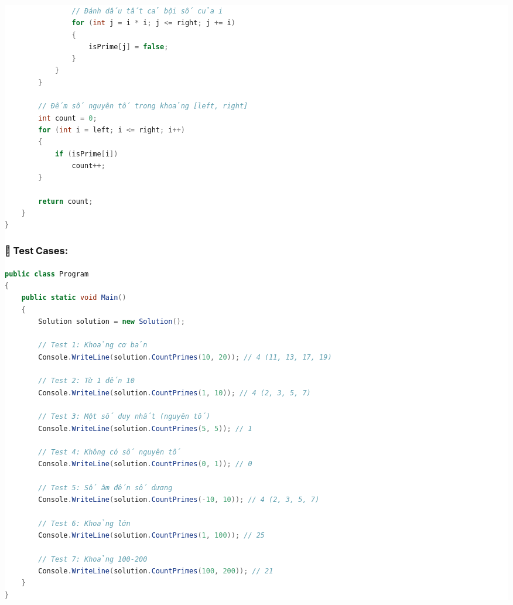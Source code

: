 ```csharp
                // Đánh dấu tất cả bội số của i
                for (int j = i * i; j <= right; j += i)
                {
                    isPrime[j] = false;
                }
            }
        }

        // Đếm số nguyên tố trong khoảng [left, right]
        int count = 0;
        for (int i = left; i <= right; i++)
        {
            if (isPrime[i])
                count++;
        }

        return count;
    }
}
```

### 🧪 Test Cases:

```csharp
public class Program
{
    public static void Main()
    {
        Solution solution = new Solution();

        // Test 1: Khoảng cơ bản
        Console.WriteLine(solution.CountPrimes(10, 20)); // 4 (11, 13, 17, 19)

        // Test 2: Từ 1 đến 10
        Console.WriteLine(solution.CountPrimes(1, 10)); // 4 (2, 3, 5, 7)

        // Test 3: Một số duy nhất (nguyên tố)
        Console.WriteLine(solution.CountPrimes(5, 5)); // 1

        // Test 4: Không có số nguyên tố
        Console.WriteLine(solution.CountPrimes(0, 1)); // 0

        // Test 5: Số âm đến số dương
        Console.WriteLine(solution.CountPrimes(-10, 10)); // 4 (2, 3, 5, 7)

        // Test 6: Khoảng lớn
        Console.WriteLine(solution.CountPrimes(1, 100)); // 25

        // Test 7: Khoảng 100-200
        Console.WriteLine(solution.CountPrimes(100, 200)); // 21
    }
}
```
